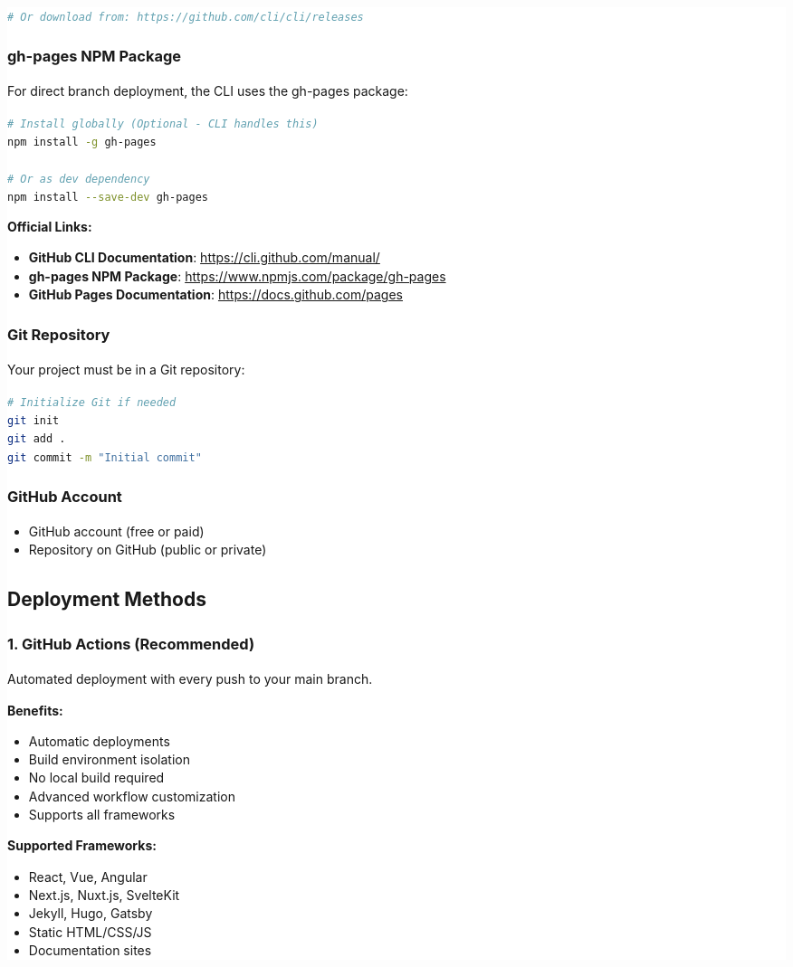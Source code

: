 ```bash
# Or download from: https://github.com/cli/cli/releases
```

### gh-pages NPM Package
For direct branch deployment, the CLI uses the gh-pages package:

```bash
# Install globally (Optional - CLI handles this)
npm install -g gh-pages

# Or as dev dependency
npm install --save-dev gh-pages
```

**Official Links:**
- **GitHub CLI Documentation**: https://cli.github.com/manual/
- **gh-pages NPM Package**: https://www.npmjs.com/package/gh-pages
- **GitHub Pages Documentation**: https://docs.github.com/pages

### Git Repository
Your project must be in a Git repository:
```bash
# Initialize Git if needed
git init
git add .
git commit -m "Initial commit"
```

### GitHub Account
- GitHub account (free or paid)
- Repository on GitHub (public or private)

## Deployment Methods

### 1. GitHub Actions (Recommended)

Automated deployment with every push to your main branch.

**Benefits:**
- Automatic deployments
- Build environment isolation
- No local build required
- Advanced workflow customization
- Supports all frameworks

**Supported Frameworks:**
- React, Vue, Angular
- Next.js, Nuxt.js, SvelteKit
- Jekyll, Hugo, Gatsby
- Static HTML/CSS/JS
- Documentation sites
